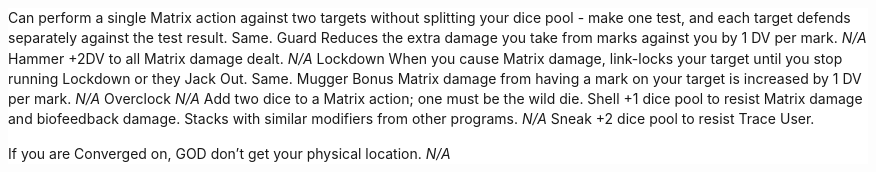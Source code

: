    <td>Can perform a single Matrix action against two targets without splitting your dice pool - make one test, and each target defends separately against the test result.
   </td>
   <td>Same.
   </td>
  </tr>
  <tr>
   <td>Guard
   </td>
   <td>Reduces the extra damage you take from marks against you by 1 DV per mark.
   </td>
   <td><em>N/A</em>
   </td>
  </tr>
  <tr>
   <td>Hammer
   </td>
   <td>+2DV to all Matrix damage dealt.
   </td>
   <td><em>N/A</em>
   </td>
  </tr>
  <tr>
   <td>Lockdown
   </td>
   <td>When you cause Matrix damage, link-locks your target until you stop running Lockdown or they Jack Out.
   </td>
   <td>Same.
   </td>
  </tr>
  <tr>
   <td>Mugger
   </td>
   <td>Bonus Matrix damage from having a mark on your target is increased by 1 DV per mark.
   </td>
   <td><em>N/A</em>
   </td>
  </tr>
  <tr>
   <td>Overclock
   </td>
   <td><em>N/A</em>
   </td>
   <td>Add two dice to a Matrix action; one must be the wild die.
   </td>
  </tr>
  <tr>
   <td>Shell
   </td>
   <td>+1 dice pool to resist Matrix damage and biofeedback damage. Stacks with similar modifiers from other programs.
   </td>
   <td><em>N/A</em>
   </td>
  </tr>
  <tr>
   <td>Sneak
   </td>
   <td>+2 dice pool to resist Trace User.
<p>
If you are Converged on, GOD don’t get your physical location.
   </td>
   <td><em>N/A</em>